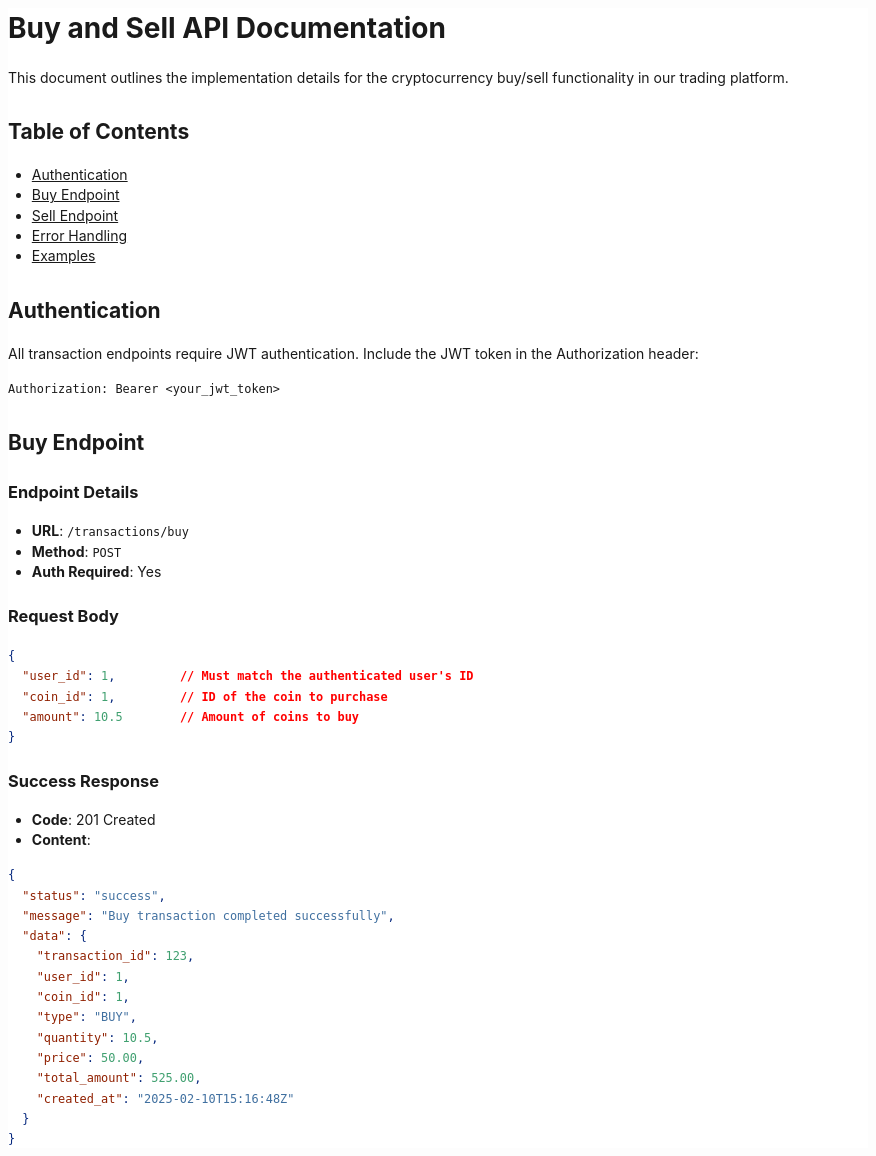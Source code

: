 # Buy and Sell API Documentation

This document outlines the implementation details for the cryptocurrency buy/sell functionality in our trading platform.

## Table of Contents
- [Authentication](#authentication)
- [Buy Endpoint](#buy-endpoint)
- [Sell Endpoint](#sell-endpoint)
- [Error Handling](#error-handling)
- [Examples](#examples)

## Authentication

All transaction endpoints require JWT authentication. Include the JWT token in the Authorization header:

```http
Authorization: Bearer <your_jwt_token>
```

## Buy Endpoint

### Endpoint Details

- **URL**: `/transactions/buy`
- **Method**: `POST`
- **Auth Required**: Yes

### Request Body

```json
{
  "user_id": 1,         // Must match the authenticated user's ID
  "coin_id": 1,         // ID of the coin to purchase
  "amount": 10.5        // Amount of coins to buy
}
```

### Success Response

- **Code**: 201 Created
- **Content**:

```json
{
  "status": "success",
  "message": "Buy transaction completed successfully",
  "data": {
    "transaction_id": 123,
    "user_id": 1,
    "coin_id": 1,
    "type": "BUY",
    "quantity": 10.5,
    "price": 50.00,
    "total_amount": 525.00,
    "created_at": "2025-02-10T15:16:48Z"
  }
}
```
